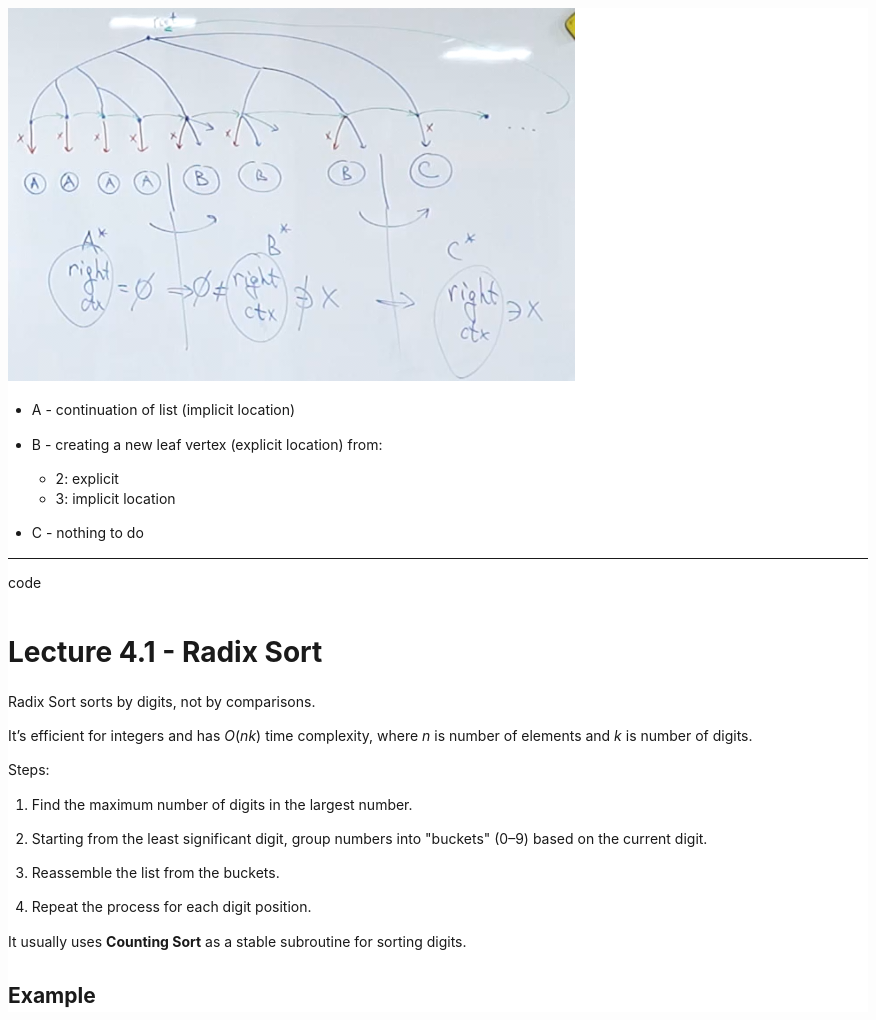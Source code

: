 ![alt text](notes_images/suffix_tree_02.png)

- A - continuation of list (implicit location)

- B - creating a new leaf vertex (explicit location) from:
  - 2: explicit
  - 3: implicit location

- C - nothing to do

---

code

# Lecture 4.1 - Radix Sort

Radix Sort sorts by digits, not by comparisons.

It’s efficient for integers and has $O(nk)$ time complexity, where $n$ is number of elements and $k$ is number of digits.

Steps:

1. Find the maximum number of digits in the largest number.

2. Starting from the least significant digit, group numbers into "buckets" (0–9) based on the current digit.

3. Reassemble the list from the buckets.

4. Repeat the process for each digit position.

It usually uses **Counting Sort** as a stable subroutine for sorting digits.

## Example
